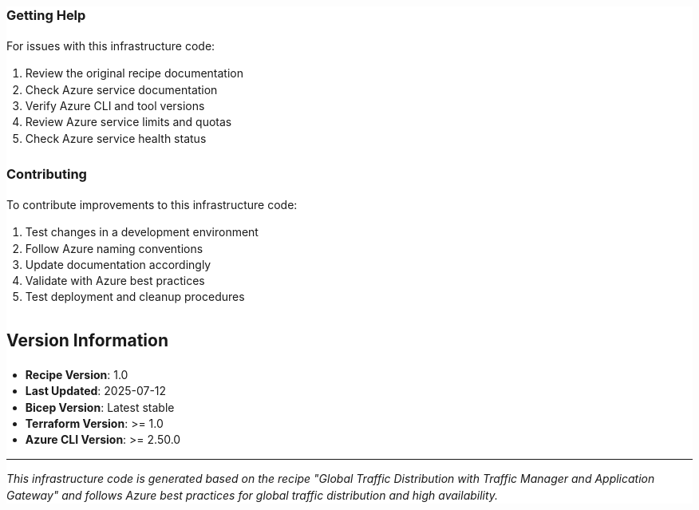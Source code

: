 ### Getting Help

For issues with this infrastructure code:

1. Review the original recipe documentation
2. Check Azure service documentation
3. Verify Azure CLI and tool versions
4. Review Azure service limits and quotas
5. Check Azure service health status

### Contributing

To contribute improvements to this infrastructure code:

1. Test changes in a development environment
2. Follow Azure naming conventions
3. Update documentation accordingly
4. Validate with Azure best practices
5. Test deployment and cleanup procedures

## Version Information

- **Recipe Version**: 1.0
- **Last Updated**: 2025-07-12
- **Bicep Version**: Latest stable
- **Terraform Version**: >= 1.0
- **Azure CLI Version**: >= 2.50.0

---

*This infrastructure code is generated based on the recipe "Global Traffic Distribution with Traffic Manager and Application Gateway" and follows Azure best practices for global traffic distribution and high availability.*